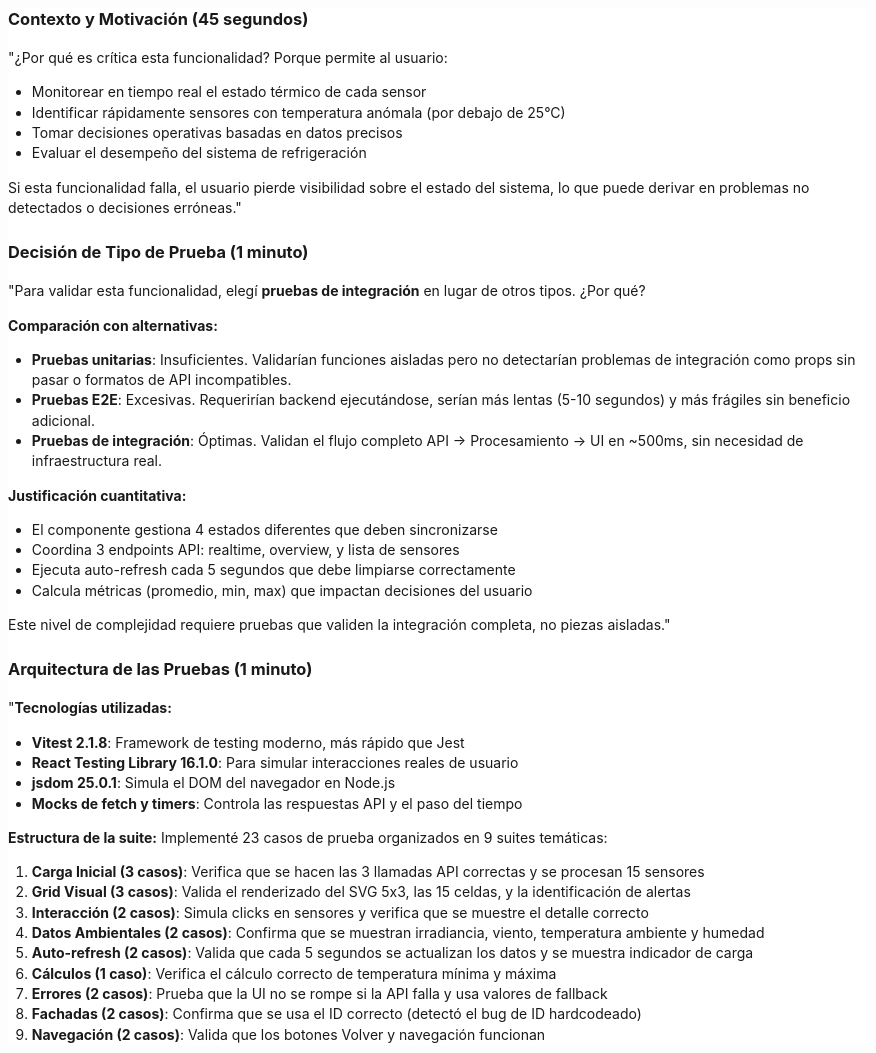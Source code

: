 ### Contexto y Motivación (45 segundos)

"¿Por qué es crítica esta funcionalidad? Porque permite al usuario:
- Monitorear en tiempo real el estado térmico de cada sensor
- Identificar rápidamente sensores con temperatura anómala (por debajo de 25°C)
- Tomar decisiones operativas basadas en datos precisos
- Evaluar el desempeño del sistema de refrigeración

Si esta funcionalidad falla, el usuario pierde visibilidad sobre el estado del sistema, lo que puede derivar en problemas no detectados o decisiones erróneas."

### Decisión de Tipo de Prueba (1 minuto)

"Para validar esta funcionalidad, elegí **pruebas de integración** en lugar de otros tipos. ¿Por qué?

**Comparación con alternativas:**
- **Pruebas unitarias**: Insuficientes. Validarían funciones aisladas pero no detectarían problemas de integración como props sin pasar o formatos de API incompatibles.
- **Pruebas E2E**: Excesivas. Requerirían backend ejecutándose, serían más lentas (5-10 segundos) y más frágiles sin beneficio adicional.
- **Pruebas de integración**: Óptimas. Validan el flujo completo API → Procesamiento → UI en ~500ms, sin necesidad de infraestructura real.

**Justificación cuantitativa:**
- El componente gestiona 4 estados diferentes que deben sincronizarse
- Coordina 3 endpoints API: realtime, overview, y lista de sensores
- Ejecuta auto-refresh cada 5 segundos que debe limpiarse correctamente
- Calcula métricas (promedio, min, max) que impactan decisiones del usuario

Este nivel de complejidad requiere pruebas que validen la integración completa, no piezas aisladas."

### Arquitectura de las Pruebas (1 minuto)

"**Tecnologías utilizadas:**
- **Vitest 2.1.8**: Framework de testing moderno, más rápido que Jest
- **React Testing Library 16.1.0**: Para simular interacciones reales de usuario
- **jsdom 25.0.1**: Simula el DOM del navegador en Node.js
- **Mocks de fetch y timers**: Controla las respuestas API y el paso del tiempo

**Estructura de la suite:**
Implementé 23 casos de prueba organizados en 9 suites temáticas:

1. **Carga Inicial (3 casos)**: Verifica que se hacen las 3 llamadas API correctas y se procesan 15 sensores
2. **Grid Visual (3 casos)**: Valida el renderizado del SVG 5x3, las 15 celdas, y la identificación de alertas
3. **Interacción (2 casos)**: Simula clicks en sensores y verifica que se muestre el detalle correcto
4. **Datos Ambientales (2 casos)**: Confirma que se muestran irradiancia, viento, temperatura ambiente y humedad
5. **Auto-refresh (2 casos)**: Valida que cada 5 segundos se actualizan los datos y se muestra indicador de carga
6. **Cálculos (1 caso)**: Verifica el cálculo correcto de temperatura mínima y máxima
7. **Errores (2 casos)**: Prueba que la UI no se rompe si la API falla y usa valores de fallback
8. **Fachadas (2 casos)**: Confirma que se usa el ID correcto (detectó el bug de ID hardcodeado)
9. **Navegación (2 casos)**: Valida que los botones Volver y navegación funcionan
